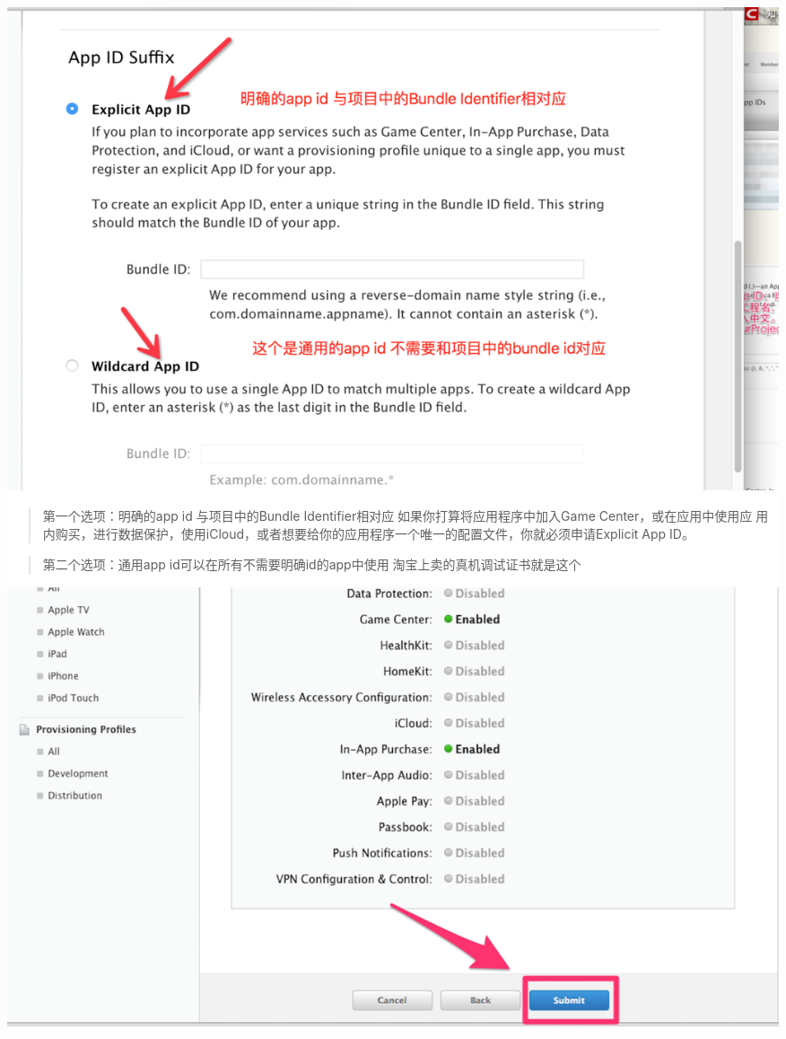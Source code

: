  ![image](/assets/20160921-2/6.png)


>第一个选项：明确的app id 与项目中的Bundle Identifier相对应
如果你打算将应用程序中加入Game Center，或在应用中使用应 用内购买，进行数据保护，使用iCloud，或者想要给你的应用程序一个唯一的配置文件，你就必须申请Explicit App ID。

>第二个选项：通用app id可以在所有不需要明确id的app中使用
淘宝上卖的真机调试证书就是这个

 ![image](/assets/20160921-2/7.png)
